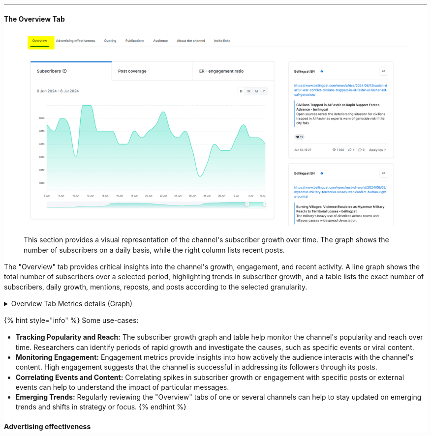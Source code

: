 ***

#### The Overview Tab

<figure><img src=".gitbook/assets/grafik (4).png" alt=""><figcaption><p>This section provides a visual representation of the channel's subscriber growth over time. The graph shows the number of subscribers on a daily basis, while the right column lists recent posts.</p></figcaption></figure>

The "Overview" tab provides critical insights into the channel's growth, engagement, and recent activity. A line graph shows the total number of subscribers over a selected period, highlighting trends in subscriber growth, and a table lists the exact number of subscribers, daily growth, mentions, reposts, and posts according to the selected granularity.

<details><summary>Overview Tab Metrics details (Graph)</summary></details>

{% hint style="info" %}
Some use-cases:

* **Tracking Popularity and Reach:** The subscriber growth graph and table help monitor the channel's popularity and reach over time. Researchers can identify periods of rapid growth and investigate the causes, such as specific events or viral content.
* **Monitoring Engagement:** Engagement metrics provide insights into how actively the audience interacts with the channel's content. High engagement suggests that the channel is successful in addressing its followers through its posts.
* **Correlating Events and Content:** Correlating spikes in subscriber growth or engagement with specific posts or external events can help to understand the impact of particular messages.
* **Emerging Trends:** Regularly reviewing the "Overview" tabs of one or several channels can help to stay updated on emerging trends and shifts in strategy or focus.
{% endhint %}

#### Advertising effectiveness
